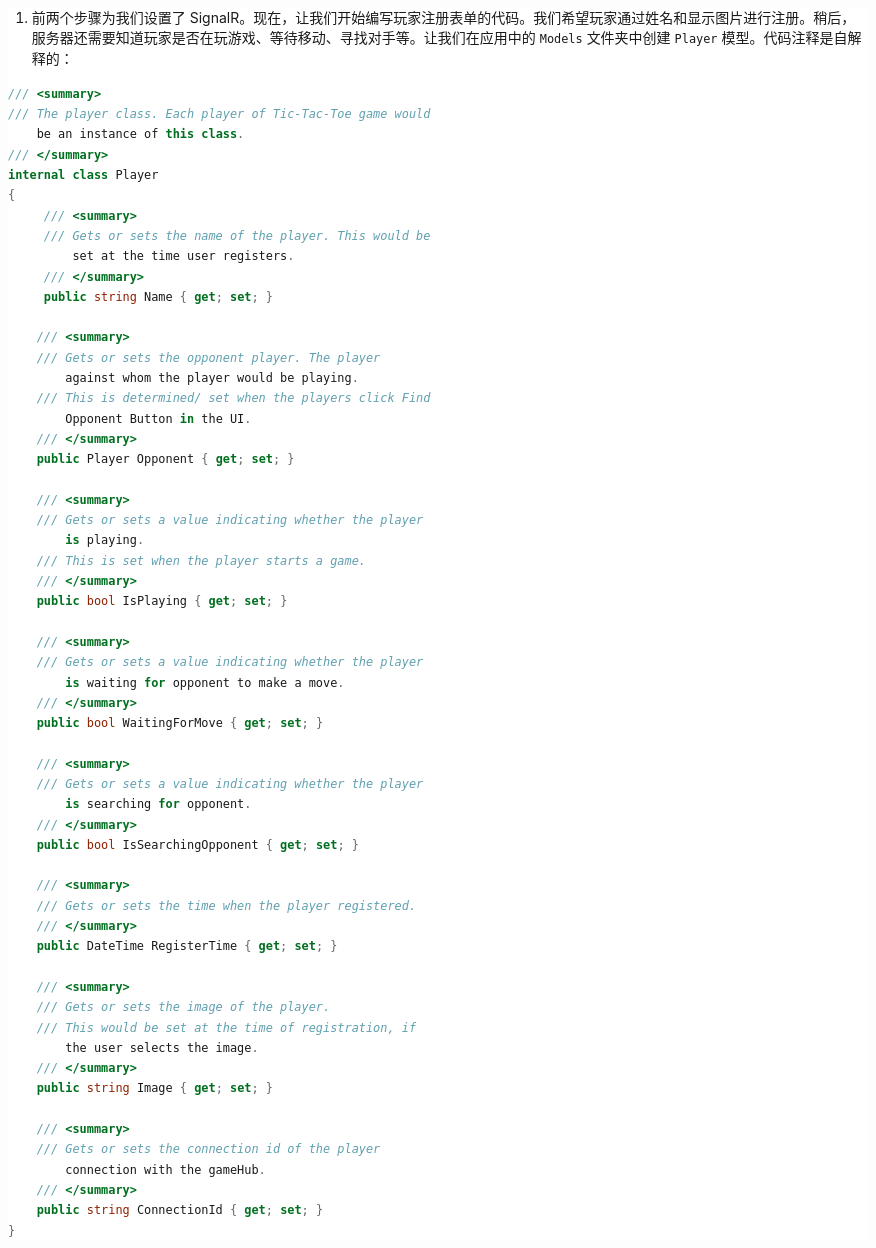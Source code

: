 1.  前两个步骤为我们设置了 SignalR。现在，让我们开始编写玩家注册表单的代码。我们希望玩家通过姓名和显示图片进行注册。稍后，服务器还需要知道玩家是否在玩游戏、等待移动、寻找对手等。让我们在应用中的 `Models` 文件夹中创建 `Player` 模型。代码注释是自解释的：

```cs
/// <summary>
/// The player class. Each player of Tic-Tac-Toe game would 
    be an instance of this class.
/// </summary>
internal class Player
{
     /// <summary>
     /// Gets or sets the name of the player. This would be 
         set at the time user registers.
     /// </summary>
     public string Name { get; set; }

    /// <summary>
    /// Gets or sets the opponent player. The player 
        against whom the player would be playing.
    /// This is determined/ set when the players click Find 
        Opponent Button in the UI.
    /// </summary>
    public Player Opponent { get; set; }

    /// <summary>
    /// Gets or sets a value indicating whether the player 
        is playing.
    /// This is set when the player starts a game.
    /// </summary>
    public bool IsPlaying { get; set; }

    /// <summary>
    /// Gets or sets a value indicating whether the player 
        is waiting for opponent to make a move.
    /// </summary>
    public bool WaitingForMove { get; set; }

    /// <summary>
    /// Gets or sets a value indicating whether the player 
        is searching for opponent.
    /// </summary>
    public bool IsSearchingOpponent { get; set; }

    /// <summary>
    /// Gets or sets the time when the player registered.
    /// </summary>
    public DateTime RegisterTime { get; set; }

    /// <summary>
    /// Gets or sets the image of the player.
    /// This would be set at the time of registration, if 
        the user selects the image.
    /// </summary>
    public string Image { get; set; }

    /// <summary>
    /// Gets or sets the connection id of the player 
        connection with the gameHub.
    /// </summary>
    public string ConnectionId { get; set; }
}
```
